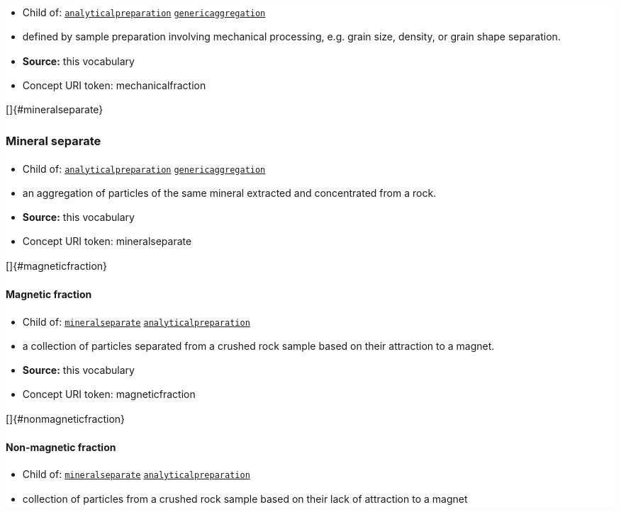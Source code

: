 
- Child of:
 [`analyticalpreparation`](#analyticalpreparation)
 [`genericaggregation`](#genericaggregation)

- defined by sample preparation involving mechanical processing, e.g.
grain size, density, or grain shape separation.

- **Source:**
this vocabulary

- Concept URI token: mechanicalfraction


[]{#mineralseparate}

###  Mineral separate


- Child of:
 [`analyticalpreparation`](#analyticalpreparation)
 [`genericaggregation`](#genericaggregation)

- an aggregation of particles of the same mineral extracted and
concentrated from a rock.

- **Source:**
this vocabulary

- Concept URI token: mineralseparate


[]{#magneticfraction}

####  Magnetic fraction


- Child of:
 [`mineralseparate`](#mineralseparate)
 [`analyticalpreparation`](#analyticalpreparation)

- a collection of particles separated from a crushed rock sample based
on their attraction to a magnet.

- **Source:**
this vocabulary

- Concept URI token: magneticfraction


[]{#nonmagneticfraction}

####  Non-magnetic fraction


- Child of:
 [`mineralseparate`](#mineralseparate)
 [`analyticalpreparation`](#analyticalpreparation)

- collection of particles from a crushed rock sample based on their
lack of attraction to a magnet
